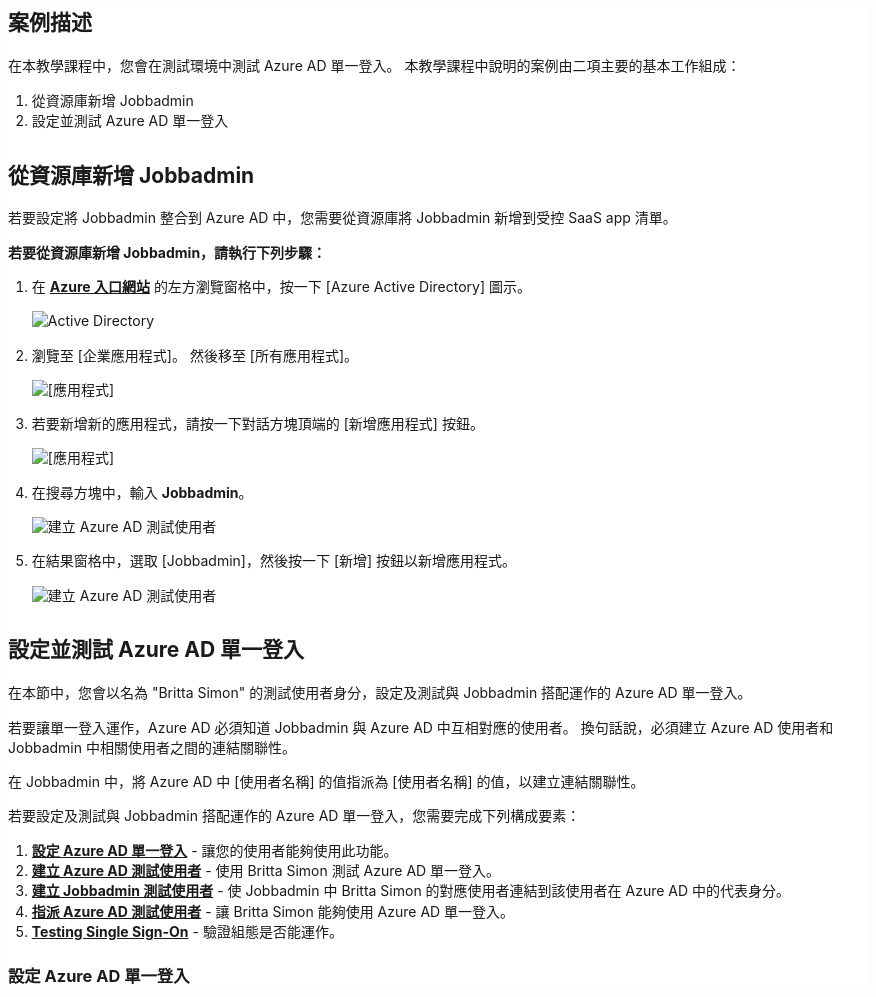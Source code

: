 ## <a name="scenario-description"></a>案例描述
在本教學課程中，您會在測試環境中測試 Azure AD 單一登入。 本教學課程中說明的案例由二項主要的基本工作組成：

1. 從資源庫新增 Jobbadmin
1. 設定並測試 Azure AD 單一登入

## <a name="adding-jobbadmin-from-the-gallery"></a>從資源庫新增 Jobbadmin
若要設定將 Jobbadmin 整合到 Azure AD 中，您需要從資源庫將 Jobbadmin 新增到受控 SaaS app 清單。

**若要從資源庫新增 Jobbadmin，請執行下列步驟：**

1. 在 **[Azure 入口網站](https://portal.azure.com)** 的左方瀏覽窗格中，按一下 [Azure Active Directory] 圖示。 

    ![Active Directory][1]

1. 瀏覽至 [企業應用程式]。 然後移至 [所有應用程式]。

    ![[應用程式]][2]
    
1. 若要新增新的應用程式，請按一下對話方塊頂端的 [新增應用程式] 按鈕。

    ![[應用程式]][3]

1. 在搜尋方塊中，輸入 **Jobbadmin**。

    ![建立 Azure AD 測試使用者](./media/jobbadmin-tutorial/tutorial_jobbadmin_search.png)

1. 在結果窗格中，選取 [Jobbadmin]，然後按一下 [新增] 按鈕以新增應用程式。

    ![建立 Azure AD 測試使用者](./media/jobbadmin-tutorial/tutorial_jobbadmin_addfromgallery.png)

##  <a name="configuring-and-testing-azure-ad-single-sign-on"></a>設定並測試 Azure AD 單一登入
在本節中，您會以名為 "Britta Simon" 的測試使用者身分，設定及測試與 Jobbadmin 搭配運作的 Azure AD 單一登入。

若要讓單一登入運作，Azure AD 必須知道 Jobbadmin 與 Azure AD 中互相對應的使用者。 換句話說，必須建立 Azure AD 使用者和 Jobbadmin 中相關使用者之間的連結關聯性。

在 Jobbadmin 中，將 Azure AD 中 [使用者名稱] 的值指派為 [使用者名稱] 的值，以建立連結關聯性。

若要設定及測試與 Jobbadmin 搭配運作的 Azure AD 單一登入，您需要完成下列構成要素：

1. **[設定 Azure AD 單一登入](#configuring-azure-ad-single-sign-on)** - 讓您的使用者能夠使用此功能。
1. **[建立 Azure AD 測試使用者](#creating-an-azure-ad-test-user)** - 使用 Britta Simon 測試 Azure AD 單一登入。
1. **[建立 Jobbadmin 測試使用者](#creating-a-jobbadmin-test-user)** - 使 Jobbadmin 中 Britta Simon 的對應使用者連結到該使用者在 Azure AD 中的代表身分。
1. **[指派 Azure AD 測試使用者](#assigning-the-azure-ad-test-user)** - 讓 Britta Simon 能夠使用 Azure AD 單一登入。
1. **[Testing Single Sign-On](#testing-single-sign-on)** - 驗證組態是否能運作。

### <a name="configuring-azure-ad-single-sign-on"></a>設定 Azure AD 單一登入


[1]: ./media/jobbadmin-tutorial/tutorial_general_01.png
[2]: ./media/jobbadmin-tutorial/tutorial_general_02.png
[3]: ./media/jobbadmin-tutorial/tutorial_general_03.png
[4]: ./media/jobbadmin-tutorial/tutorial_general_04.png
[100]: ./media/jobbadmin-tutorial/tutorial_general_100.png
[200]: ./media/jobbadmin-tutorial/tutorial_general_200.png
[201]: ./media/jobbadmin-tutorial/tutorial_general_201.png
[202]: ./media/jobbadmin-tutorial/tutorial_general_202.png
[203]: ./media/jobbadmin-tutorial/tutorial_general_203.png